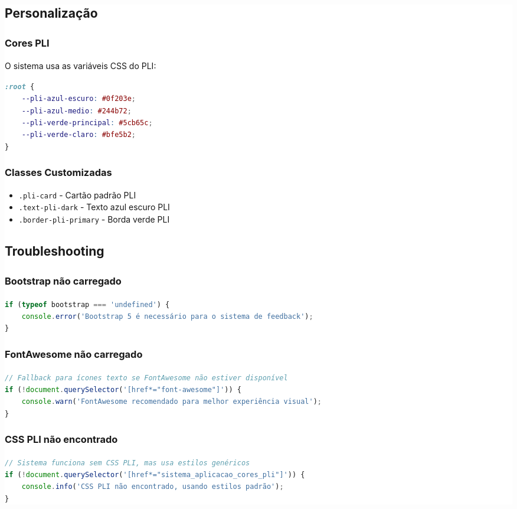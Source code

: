 ## Personalização

### Cores PLI

O sistema usa as variáveis CSS do PLI:

```css
:root {
    --pli-azul-escuro: #0f203e;
    --pli-azul-medio: #244b72;
    --pli-verde-principal: #5cb65c;
    --pli-verde-claro: #bfe5b2;
}
```

### Classes Customizadas

- `.pli-card` - Cartão padrão PLI
- `.text-pli-dark` - Texto azul escuro PLI
- `.border-pli-primary` - Borda verde PLI

## Troubleshooting

### Bootstrap não carregado
```javascript
if (typeof bootstrap === 'undefined') {
    console.error('Bootstrap 5 é necessário para o sistema de feedback');
}
```

### FontAwesome não carregado
```javascript
// Fallback para ícones texto se FontAwesome não estiver disponível
if (!document.querySelector('[href*="font-awesome"]')) {
    console.warn('FontAwesome recomendado para melhor experiência visual');
}
```

### CSS PLI não encontrado
```javascript
// Sistema funciona sem CSS PLI, mas usa estilos genéricos
if (!document.querySelector('[href*="sistema_aplicacao_cores_pli"]')) {
    console.info('CSS PLI não encontrado, usando estilos padrão');
}
```
